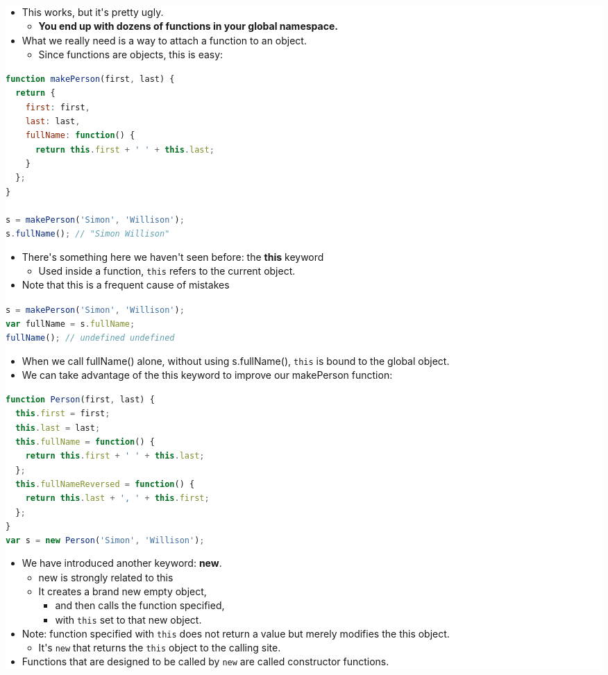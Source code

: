 ```javascript
```

- This works, but it's pretty ugly. 
    - **You end up with dozens of functions in your global namespace.**
- What we really need is a way to attach a function to an object. 
    - Since functions are objects, this is easy:

```javascript
function makePerson(first, last) {
  return {
    first: first,
    last: last,
    fullName: function() {
      return this.first + ' ' + this.last;
    }
  };
}

s = makePerson('Simon', 'Willison');
s.fullName(); // "Simon Willison"
```


- There's something here we haven't seen before: the **this** keyword
    - Used inside a function, `this` refers to the current object. 
- Note that this is a frequent cause of mistakes

```javascript
s = makePerson('Simon', 'Willison');
var fullName = s.fullName;
fullName(); // undefined undefined
```

- When we call fullName() alone, without using s.fullName(), `this` is bound to the global object.
- We can take advantage of the this keyword to improve our makePerson function:

```javascript
function Person(first, last) {
  this.first = first;
  this.last = last;
  this.fullName = function() {
    return this.first + ' ' + this.last;
  };
  this.fullNameReversed = function() {
    return this.last + ', ' + this.first;
  };
}
var s = new Person('Simon', 'Willison');
```

- We have introduced another keyword: **new**.
    - new is strongly related to this
    - It creates a brand new empty object,
        - and then calls the function specified,
        - with `this` set to that new object.  
- Note: function specified with `this` does not return a value but merely modifies the this object. 
    - It's `new` that returns the `this` object to the calling site.
- Functions that are designed to be called by `new` are called constructor functions. 
